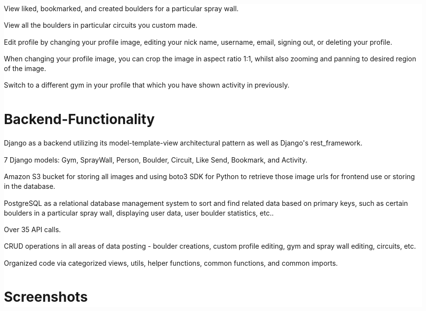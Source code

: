View liked, bookmarked, and created boulders for a particular spray wall.

View all the boulders in particular circuits you custom made.

Edit profile by changing your profile image, editing your nick name, username, email, signing out, or deleting your profile.

When changing your profile image, you can crop the image in aspect ratio 1:1, whilst also zooming and panning to desired region of the image.

Switch to a different gym in your profile that which you have shown activity in previously.

# Backend-Functionality
Django as a backend utilizing its model-template-view architectural pattern as well as Django's rest_framework.

7 Django models: Gym, SprayWall, Person, Boulder, Circuit, Like Send, Bookmark, and Activity.

Amazon S3 bucket for storing all images and using boto3 SDK for Python to retrieve those image urls for frontend use or storing in the database.

PostgreSQL as a relational database management system to sort and find related data based on primary keys, such as certain boulders in a particular spray wall, displaying user data, user boulder statistics, etc..

Over 35 API calls.

CRUD operations in all areas of data posting - boulder creations, custom profile editing, gym and spray wall editing, circuits, etc.

Organized code via categorized views, utils, helper functions, common functions, and common imports.

# Screenshots
